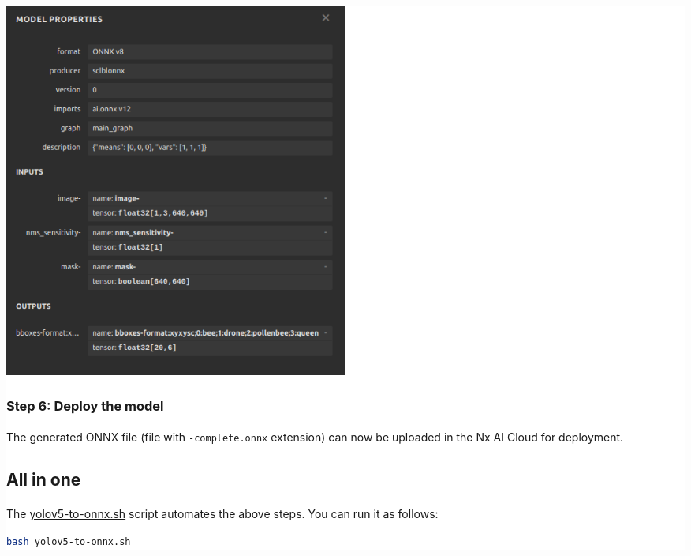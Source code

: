 <img src="_images/model.png" width="50%">

### Step 6: Deploy the model

The generated ONNX file (file with `-complete.onnx` extension) can now be uploaded in the Nx AI Cloud for deployment.


## All in one

The [yolov5-to-onnx.sh](yolov5-to-onnx.sh) script automates the above steps. You can run it as follows:

```bash
bash yolov5-to-onnx.sh
```